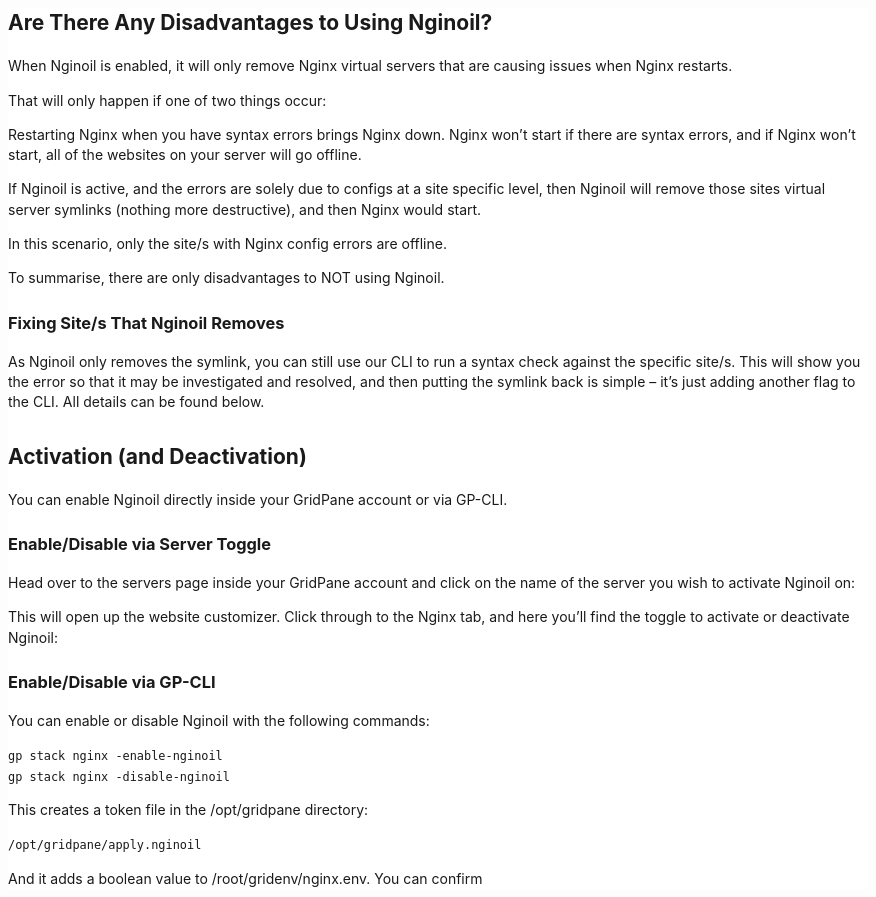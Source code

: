  

## Are There Any Disadvantages to Using Nginoil?

When Nginoil is enabled, it will only remove Nginx virtual servers that are causing issues when Nginx restarts.

That will only happen if one of two things occur:

Restarting Nginx when you have syntax errors brings Nginx down. Nginx won’t start if there are syntax errors, and if Nginx won’t start, all of the websites on your server will go offline.

If Nginoil is active, and the errors are solely due to configs at a site specific level, then Nginoil will remove those sites virtual server symlinks (nothing more destructive), and then Nginx would start.

In this scenario, only the site/s with Nginx config errors are offline.

To summarise, there are only disadvantages to NOT using Nginoil.

### Fixing Site/s That Nginoil Removes

As Nginoil only removes the symlink, you can still use our CLI to run a syntax check against the specific site/s. This will show you the error so that it may be investigated and resolved, and then putting the symlink back is simple – it’s just adding another flag to the CLI. All details can be found below.

 

## Activation (and Deactivation)

You can enable Nginoil directly inside your GridPane account or via GP-CLI.

### Enable/Disable via Server Toggle

Head over to the servers page inside your GridPane account and click on the name of the server you wish to activate Nginoil on:

This will open up the website customizer. Click through to the Nginx tab, and here you’ll find the toggle to activate or deactivate Nginoil:

### Enable/Disable via GP-CLI

You can enable or disable Nginoil with the following commands:

```
gp stack nginx -enable-nginoil
gp stack nginx -disable-nginoil
```

This creates a token file in the /opt/gridpane directory:

```
/opt/gridpane/apply.nginoil
```

And it adds a boolean value to /root/gridenv/nginx.env. You can confirm
